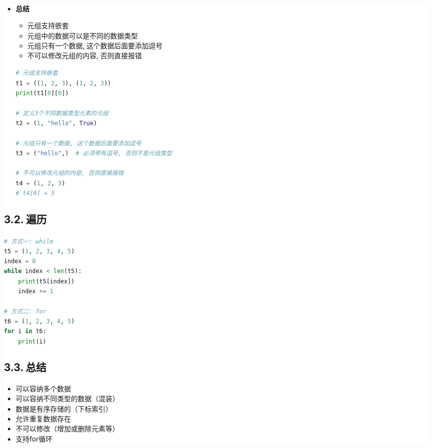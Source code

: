 * **总结**

  * 元组支持嵌套
  * 元组中的数据可以是不同的数据类型
  * 元组只有一个数据, 这个数据后面要添加逗号
  * 不可以修改元组的内容, 否则直接报错

  ```python
  # 元组支持嵌套
  t1 = ((1, 2, 3), (1, 2, 3))
  print(t1[0][0])
  
  # 定义3个不同数据类型元素的元组
  t2 = (1, "hello", True)
  
  # 元组只有一个数据, 这个数据后面要添加逗号
  t3 = ("hello",)  # 必须带有逗号, 否则不是元组类型
  
  # 不可以修改元组的内容, 否则直接报错
  t4 = (1, 2, 3)
  # t4[0] = 5
  ```



## 3.2. 遍历

```python
# 方式一: while
t5 = (1, 2, 3, 4, 5)
index = 0
while index < len(t5):
    print(t5[index])
    index += 1

# 方式二: for
t6 = (1, 2, 3, 4, 5)
for i in t6:
    print(i) 

```





## 3.3. 总结

* 可以容纳多个数据
* 可以容纳不同类型的数据（混装）
* 数据是有序存储的（下标索引）
* 允许重复数据存在
* 不可以修改（增加或删除元素等）
* 支持for循环

